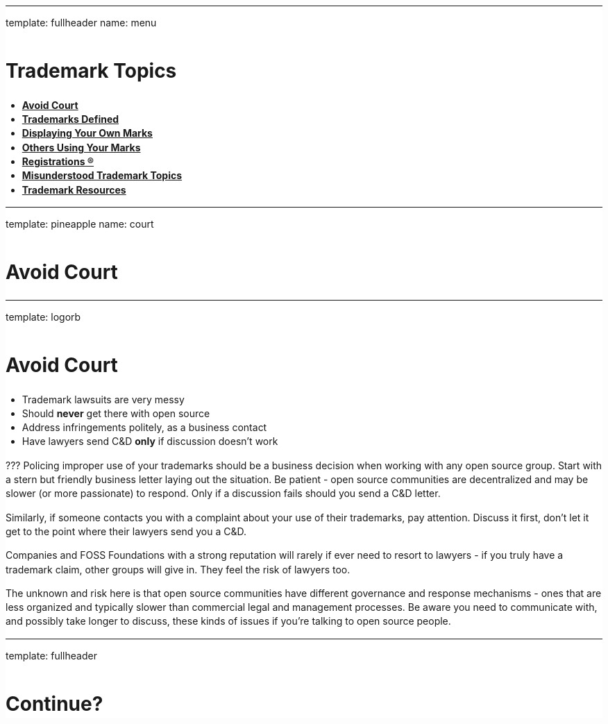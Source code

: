 
---
template: fullheader
name: menu
# Trademark Topics

- **[Avoid Court](#court)**
- **[Trademarks Defined](#defined)**
- **[Displaying Your Own Marks](#display)**
- **[Others Using Your Marks](#users)**
- **[Registrations ®](#registration)**
- **[Misunderstood Trademark Topics](#misunderstood)**
- **[Trademark Resources](#resources)**


---
template: pineapple
name: court
# Avoid Court

---
template: logorb
# Avoid Court

- Trademark lawsuits are very messy
- Should **never** get there with open source
- Address infringements politely, as a business contact
- Have lawyers send C&D **only** if discussion doesn’t work

???
Policing improper use of your trademarks should be a business decision when working with any open source group. Start with a stern but friendly business letter laying out the situation. Be patient - open source communities are decentralized and may be slower (or more passionate) to respond. Only if a discussion fails should you send a C&D letter.

Similarly, if someone contacts you with a complaint about your use of their trademarks, pay attention. Discuss it first, don’t let it get to the point where their lawyers send you a C&D.

Companies and FOSS Foundations with a strong reputation will rarely if ever need to resort to lawyers - if you truly have a trademark claim, other groups will give in. They feel the risk of lawyers too.

The unknown and risk here is that open source communities have different governance and response mechanisms - ones that are less organized and typically slower than commercial legal and management processes. Be aware you need to communicate with, and possibly take longer to discuss, these kinds of issues if you’re talking to open source people.

---
template: fullheader
# Continue?
